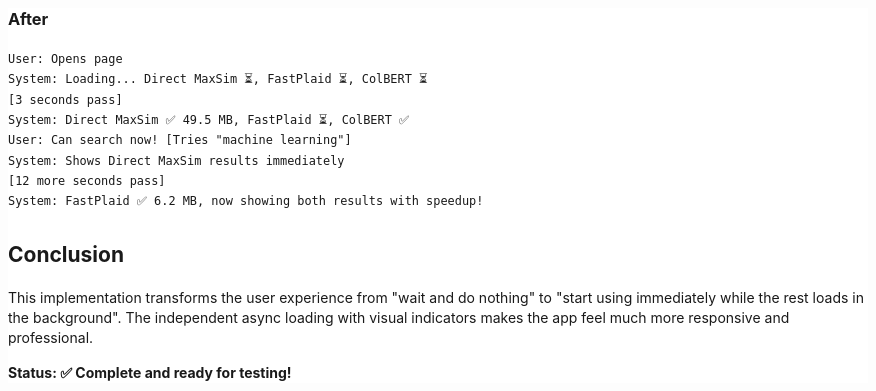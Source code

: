 ### After
```
User: Opens page
System: Loading... Direct MaxSim ⏳, FastPlaid ⏳, ColBERT ⏳
[3 seconds pass]
System: Direct MaxSim ✅ 49.5 MB, FastPlaid ⏳, ColBERT ✅
User: Can search now! [Tries "machine learning"]
System: Shows Direct MaxSim results immediately
[12 more seconds pass]
System: FastPlaid ✅ 6.2 MB, now showing both results with speedup!
```

## Conclusion

This implementation transforms the user experience from "wait and do nothing" to "start using immediately while the rest loads in the background". The independent async loading with visual indicators makes the app feel much more responsive and professional.

**Status: ✅ Complete and ready for testing!**

